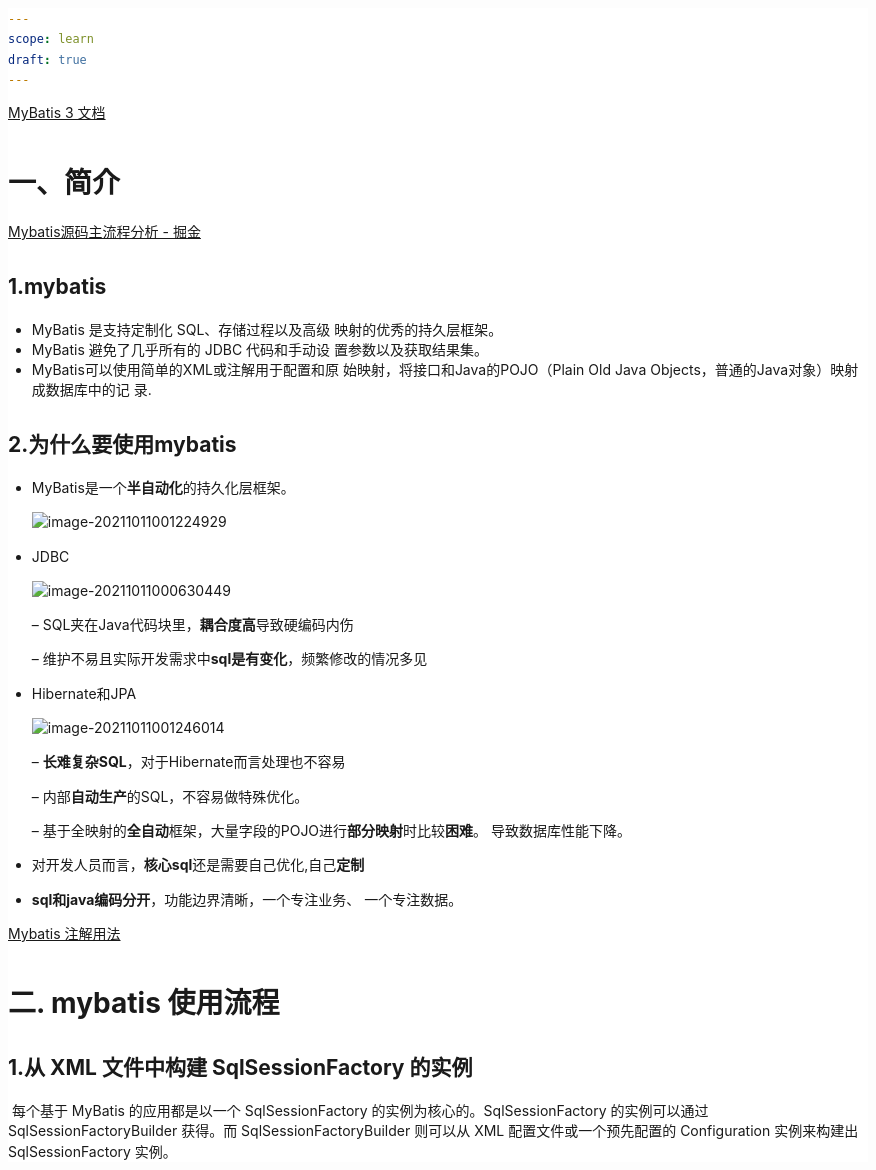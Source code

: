 ```yaml
---
scope: learn
draft: true
---
```


[MyBatis 3 文档](https://mybatis.org/mybatis-3/zh/configuration.html)

# 一、简介
[Mybatis源码主流程分析 - 掘金](https://juejin.cn/post/7143188589164609543)
## 1.mybatis

* MyBatis 是支持定制化 SQL、存储过程以及高级 映射的优秀的持久层框架。 
* MyBatis 避免了几乎所有的 JDBC 代码和手动设 置参数以及获取结果集。
*  MyBatis可以使用简单的XML或注解用于配置和原 始映射，将接口和Java的POJO（Plain Old Java  Objects，普通的Java对象）映射成数据库中的记 录.

## 2.为什么要使用mybatis

* MyBatis是一个**半自动化**的持久化层框架。 

  ![image-20211011001224929](https://raw.githubusercontent.com/minangong/mng_images/main/images/image-20211011001224929.png)

* JDBC 

  ![image-20211011000630449](https://raw.githubusercontent.com/minangong/mng_images/main/images/image-20211011000630449.png)

  – SQL夹在Java代码块里，**耦合度高**导致硬编码内伤 

  – 维护不易且实际开发需求中**sql是有变化**，频繁修改的情况多见 

* Hibernate和JPA 

  ![image-20211011001246014](https://raw.githubusercontent.com/minangong/mng_images/main/images/image-20211011001246014.png)

  – **长难复杂SQL**，对于Hibernate而言处理也不容易 

  – 内部**自动生产**的SQL，不容易做特殊优化。 

  – 基于全映射的**全自动**框架，大量字段的POJO进行**部分映射**时比较**困难**。 导致数据库性能下降。 

* 对开发人员而言，**核心sql**还是需要自己优化,自己**定制**
* **sql和java编码分开**，功能边界清晰，一个专注业务、 一个专注数据。

[Mybatis 注解用法](Mybatis%20注解用法.md)

# 二. mybatis 使用流程

## 1.从 XML 文件中构建 SqlSessionFactory 的实例

​        每个基于 MyBatis 的应用都是以一个 SqlSessionFactory 的实例为核心的。SqlSessionFactory 的实例可以通过 SqlSessionFactoryBuilder 获得。而 SqlSessionFactoryBuilder 则可以从 XML 配置文件或一个预先配置的 Configuration 实例来构建出 SqlSessionFactory 实例。
